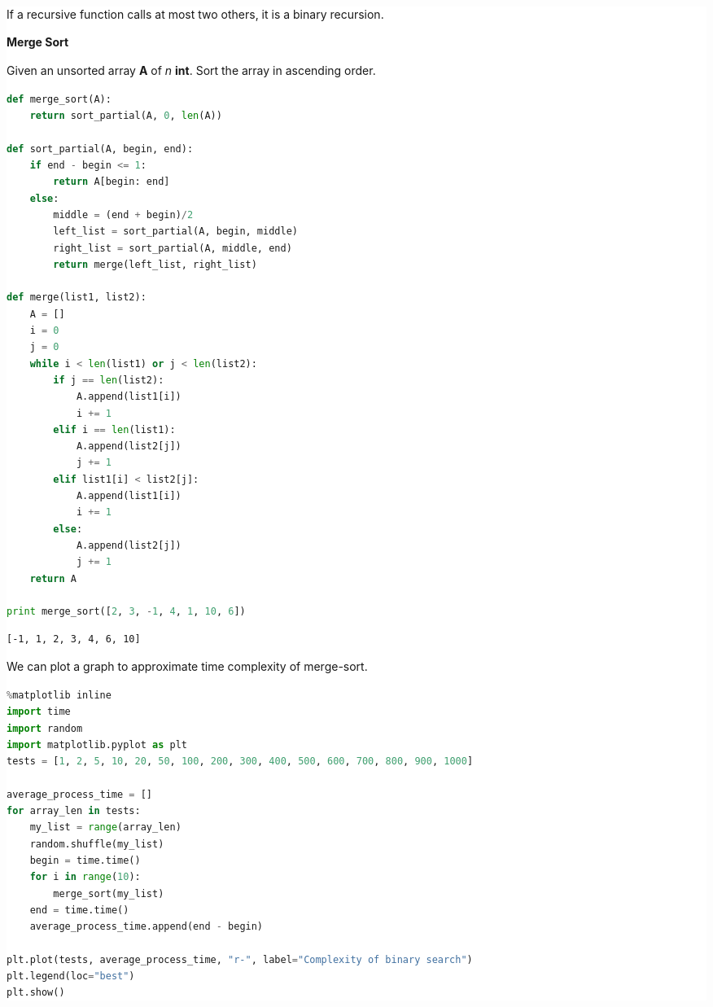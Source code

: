 If a recursive function calls at most two others, it is a binary recursion.

**Merge Sort**

Given an unsorted array **A** of $n$ **int**. Sort the array in ascending order.


```python
def merge_sort(A):
    return sort_partial(A, 0, len(A))

def sort_partial(A, begin, end):
    if end - begin <= 1:
        return A[begin: end]
    else:
        middle = (end + begin)/2
        left_list = sort_partial(A, begin, middle)
        right_list = sort_partial(A, middle, end)
        return merge(left_list, right_list)

def merge(list1, list2):
    A = []
    i = 0
    j = 0
    while i < len(list1) or j < len(list2):
        if j == len(list2):
            A.append(list1[i])
            i += 1
        elif i == len(list1):
            A.append(list2[j])
            j += 1
        elif list1[i] < list2[j]:
            A.append(list1[i])
            i += 1
        else:
            A.append(list2[j])
            j += 1
    return A

print merge_sort([2, 3, -1, 4, 1, 10, 6])
```

    [-1, 1, 2, 3, 4, 6, 10]
    

We can plot a graph to approximate time complexity of merge-sort.


```python
%matplotlib inline 
import time
import random
import matplotlib.pyplot as plt
tests = [1, 2, 5, 10, 20, 50, 100, 200, 300, 400, 500, 600, 700, 800, 900, 1000]

average_process_time = []
for array_len in tests:
    my_list = range(array_len)
    random.shuffle(my_list)
    begin = time.time()
    for i in range(10):
        merge_sort(my_list)
    end = time.time()
    average_process_time.append(end - begin)

plt.plot(tests, average_process_time, "r-", label="Complexity of binary search")
plt.legend(loc="best")
plt.show()
```